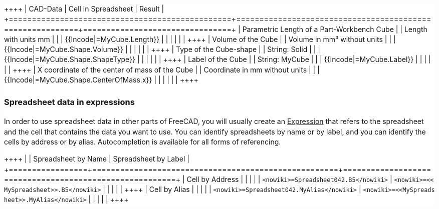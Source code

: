 ++++
| CAD-Data                                       | Cell in Spreadsheet                                      | Result                         |
+================================================+==========================================================+================================+
| Parametric Length of a Part-Workbench Cube     |                                           | Length with units mm           |
|                                                | {{Incode|<nowiki>=MyCube.Length</nowiki>}}               |                                |
|                                                |                                                       |                                |
++++
| Volume of the Cube                             |                                           | Volume in mm³ without units    |
|                                                | {{Incode|<nowiki>=MyCube.Shape.Volume</nowiki>}}         |                                |
|                                                |                                                       |                                |
++++
| Type of the Cube-shape                         |                                           | String: Solid                  |
|                                                | {{Incode|<nowiki>=MyCube.Shape.ShapeType</nowiki>}}      |                                |
|                                                |                                                       |                                |
++++
| Label of the Cube                              |                                           | String: MyCube                 |
|                                                | {{Incode|<nowiki>=MyCube.Label</nowiki>}}                |                                |
|                                                |                                                       |                                |
++++
| X coordinate of the center of mass of the Cube |                                           | Coordinate in mm without units |
|                                                | {{Incode|<nowiki>=MyCube.Shape.CenterOfMass.x</nowiki>}} |                                |
|                                                |                                                       |                                |
++++

### Spreadsheet data in expressions 

In order to use spreadsheet data in other parts of FreeCAD, you will usually create an [Expression](Expressions.md) that refers to the spreadsheet and the cell that contains the data you want to use. You can identify spreadsheets by name or by label, and you can identify the cells by address or by alias. Autocompletion is available for all forms of referencing.

++++
|                 | Spreadsheet by Name                                 | Spreadsheet by Label                                   |
+=================+=====================================================+========================================================+
| Cell by Address |                                      |                                         |
|                 | `<nowiki>=Spreadsheet042.B5</nowiki>`      | `<nowiki>=<<MySpreadsheet>>.B5</nowiki>`      |
|                 |                                                  |                                                     |
++++
| Cell by Alias   |                                      |                                         |
|                 | `<nowiki>=Spreadsheet042.MyAlias</nowiki>` | `<nowiki>=<<MySpreadsheet>>.MyAlias</nowiki>` |
|                 |                                                  |                                                     |
++++
